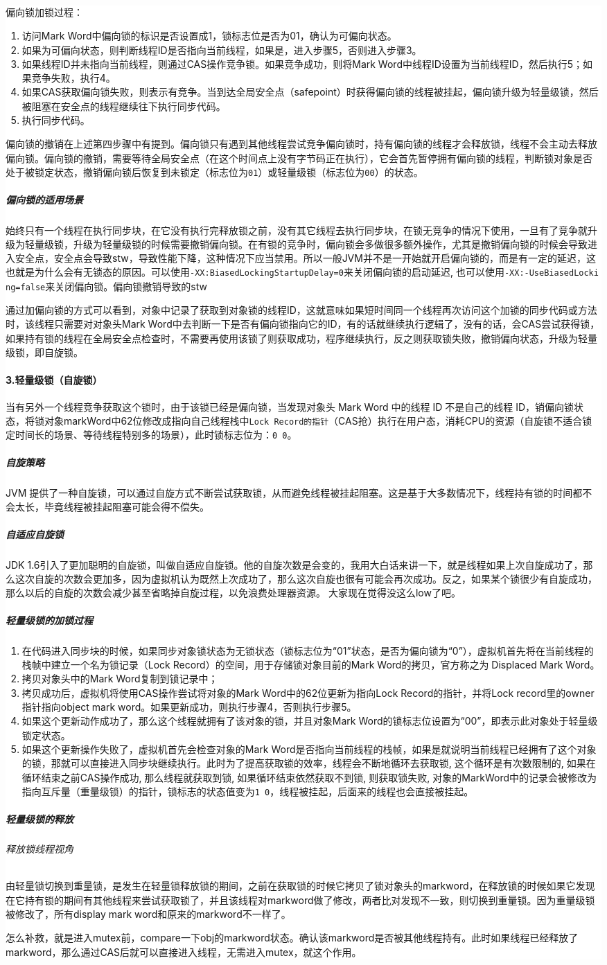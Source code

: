 偏向锁加锁过程：

1. 访问Mark Word中偏向锁的标识是否设置成1，锁标志位是否为01，确认为可偏向状态。
2. 如果为可偏向状态，则判断线程ID是否指向当前线程，如果是，进入步骤5，否则进入步骤3。
3. 如果线程ID并未指向当前线程，则通过CAS操作竞争锁。如果竞争成功，则将Mark Word中线程ID设置为当前线程ID，然后执行5；如果竞争失败，执行4。
4. 如果CAS获取偏向锁失败，则表示有竞争。当到达全局安全点（safepoint）时获得偏向锁的线程被挂起，偏向锁升级为轻量级锁，然后被阻塞在安全点的线程继续往下执行同步代码。
5. 执行同步代码。

偏向锁的撤销在上述第四步骤中有提到。偏向锁只有遇到其他线程尝试竞争偏向锁时，持有偏向锁的线程才会释放锁，线程不会主动去释放偏向锁。偏向锁的撤销，需要等待全局安全点（在这个时间点上没有字节码正在执行），它会首先暂停拥有偏向锁的线程，判断锁对象是否处于被锁定状态，撤销偏向锁后恢复到未锁定（标志位为`01`）或轻量级锁（标志位为`00`）的状态。

##### 偏向锁的适用场景

始终只有一个线程在执行同步块，在它没有执行完释放锁之前，没有其它线程去执行同步块，在锁无竞争的情况下使用，一旦有了竞争就升级为轻量级锁，升级为轻量级锁的时候需要撤销偏向锁。在有锁的竞争时，偏向锁会多做很多额外操作，尤其是撤销偏向锁的时候会导致进入安全点，安全点会导致stw，导致性能下降，这种情况下应当禁用。所以一般JVM并不是一开始就开启偏向锁的，而是有一定的延迟，这也就是为什么会有无锁态的原因。可以使用`-XX:BiasedLockingStartupDelay=0`来关闭偏向锁的启动延迟, 也可以使用`-XX:-UseBiasedLocking=false`来关闭偏向锁。偏向锁撤销导致的stw

通过加偏向锁的方式可以看到，对象中记录了获取到对象锁的线程ID，这就意味如果短时间同一个线程再次访问这个加锁的同步代码或方法时，该线程只需要对对象头Mark Word中去判断一下是否有偏向锁指向它的ID，有的话就继续执行逻辑了，没有的话，会CAS尝试获得锁，如果持有锁的线程在全局安全点检查时，不需要再使用该锁了则获取成功，程序继续执行，反之则获取锁失败，撤销偏向状态，升级为轻量级锁，即自旋锁。

#### 3.轻量级锁（自旋锁）

当有另外一个线程竞争获取这个锁时，由于该锁已经是偏向锁，当发现对象头 Mark Word 中的线程 ID 不是自己的线程 ID，销偏向锁状态，将锁对象markWord中62位修改成指向自己线程栈中`Lock Record的指针`（CAS抢）执行在用户态，消耗CPU的资源（自旋锁不适合锁定时间长的场景、等待线程特别多的场景），此时锁标志位为：`0 0`。

##### 自旋策略

JVM 提供了一种自旋锁，可以通过自旋方式不断尝试获取锁，从而避免线程被挂起阻塞。这是基于大多数情况下，线程持有锁的时间都不会太长，毕竟线程被挂起阻塞可能会得不偿失。

##### 自适应自旋锁

JDK 1.6引入了更加聪明的自旋锁，叫做自适应自旋锁。他的自旋次数是会变的，我用大白话来讲一下，就是线程如果上次自旋成功了，那么这次自旋的次数会更加多，因为虚拟机认为既然上次成功了，那么这次自旋也很有可能会再次成功。反之，如果某个锁很少有自旋成功，那么以后的自旋的次数会减少甚至省略掉自旋过程，以免浪费处理器资源。 大家现在觉得没这么low了吧。

##### 轻量级锁的加锁过程

1. 在代码进入同步块的时候，如果同步对象锁状态为无锁状态（锁标志位为“01”状态，是否为偏向锁为“0”），虚拟机首先将在当前线程的栈帧中建立一个名为锁记录（Lock Record）的空间，用于存储锁对象目前的Mark Word的拷贝，官方称之为 Displaced Mark Word。
2. 拷贝对象头中的Mark Word复制到锁记录中；
3. 拷贝成功后，虚拟机将使用CAS操作尝试将对象的Mark Word中的62位更新为指向Lock Record的指针，并将Lock record里的owner指针指向object mark word。如果更新成功，则执行步骤4，否则执行步骤5。
4. 如果这个更新动作成功了，那么这个线程就拥有了该对象的锁，并且对象Mark Word的锁标志位设置为“00”，即表示此对象处于轻量级锁定状态。
5. 如果这个更新操作失败了，虚拟机首先会检查对象的Mark Word是否指向当前线程的栈帧，如果是就说明当前线程已经拥有了这个对象的锁，那就可以直接进入同步块继续执行。此时为了提高获取锁的效率，线程会不断地循环去获取锁, 这个循环是有次数限制的, 如果在循环结束之前CAS操作成功, 那么线程就获取到锁, 如果循环结束依然获取不到锁, 则获取锁失败, 对象的MarkWord中的记录会被修改为指向互斥量（重量级锁）的指针，锁标志的状态值变为`1 0`，线程被挂起，后面来的线程也会直接被挂起。

##### 轻量级锁的释放

###### 释放锁线程视角

由轻量锁切换到重量锁，是发生在轻量锁释放锁的期间，之前在获取锁的时候它拷贝了锁对象头的markword，在释放锁的时候如果它发现在它持有锁的期间有其他线程来尝试获取锁了，并且该线程对markword做了修改，两者比对发现不一致，则切换到重量锁。因为重量级锁被修改了，所有display mark word和原来的markword不一样了。

怎么补救，就是进入mutex前，compare一下obj的markword状态。确认该markword是否被其他线程持有。此时如果线程已经释放了markword，那么通过CAS后就可以直接进入线程，无需进入mutex，就这个作用。
